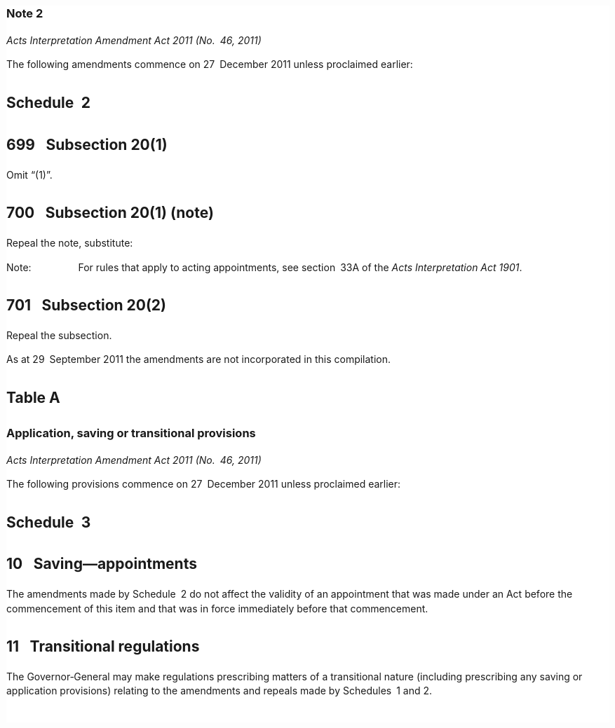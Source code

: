 ### Note 2

_Acts Interpretation Amendment Act 2011 (No. 46, 2011)_

The following amendments commence on 27 December 2011 unless proclaimed earlier:

## Schedule 2

## 699  Subsection 20(1)

Omit “(1)”.

## 700  Subsection 20(1) (note)

Repeal the note, substitute:

Note:          For rules that apply to acting appointments, see section 33A of the _Acts Interpretation Act 1901_.

## 701  Subsection 20(2)

Repeal the subsection.

As at 29 September 2011 the amendments are not incorporated in this compilation.

## Table A

### Application, saving or transitional provisions

_Acts Interpretation Amendment Act 2011 (No. 46, 2011)_

The following provisions commence on 27 December 2011 unless proclaimed earlier:

## Schedule 3

## 10  Saving—appointments

The amendments made by Schedule 2 do not affect the validity of an appointment that was made under an Act before the commencement of this item and that was in force immediately before that commencement.

## 11  Transitional regulations

The Governor‑General may make regulations prescribing matters of a transitional nature (including prescribing any saving or application provisions) relating to the amendments and repeals made by Schedules 1 and 2.

 
